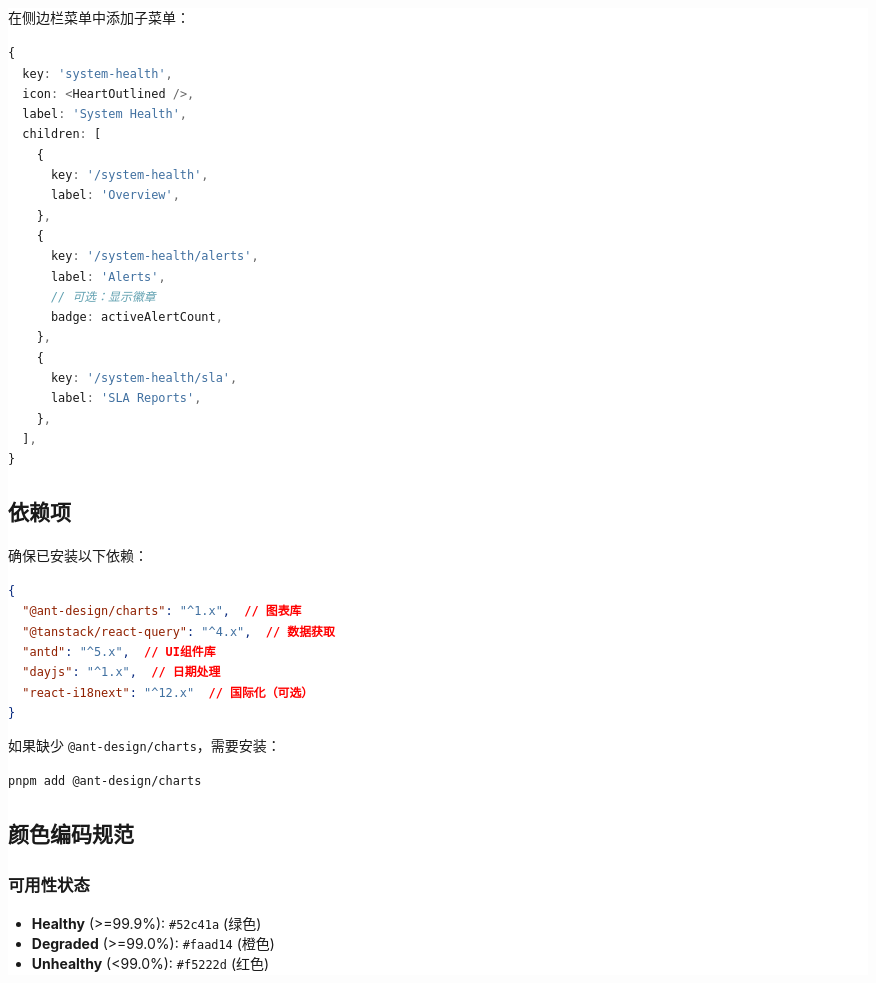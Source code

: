 在侧边栏菜单中添加子菜单：

```typescript
{
  key: 'system-health',
  icon: <HeartOutlined />,
  label: 'System Health',
  children: [
    {
      key: '/system-health',
      label: 'Overview',
    },
    {
      key: '/system-health/alerts',
      label: 'Alerts',
      // 可选：显示徽章
      badge: activeAlertCount,
    },
    {
      key: '/system-health/sla',
      label: 'SLA Reports',
    },
  ],
}
```

## 依赖项

确保已安装以下依赖：

```json
{
  "@ant-design/charts": "^1.x",  // 图表库
  "@tanstack/react-query": "^4.x",  // 数据获取
  "antd": "^5.x",  // UI组件库
  "dayjs": "^1.x",  // 日期处理
  "react-i18next": "^12.x"  // 国际化（可选）
}
```

如果缺少 `@ant-design/charts`，需要安装：

```bash
pnpm add @ant-design/charts
```

## 颜色编码规范

### 可用性状态
- **Healthy** (>=99.9%): `#52c41a` (绿色)
- **Degraded** (>=99.0%): `#faad14` (橙色)
- **Unhealthy** (<99.0%): `#f5222d` (红色)
